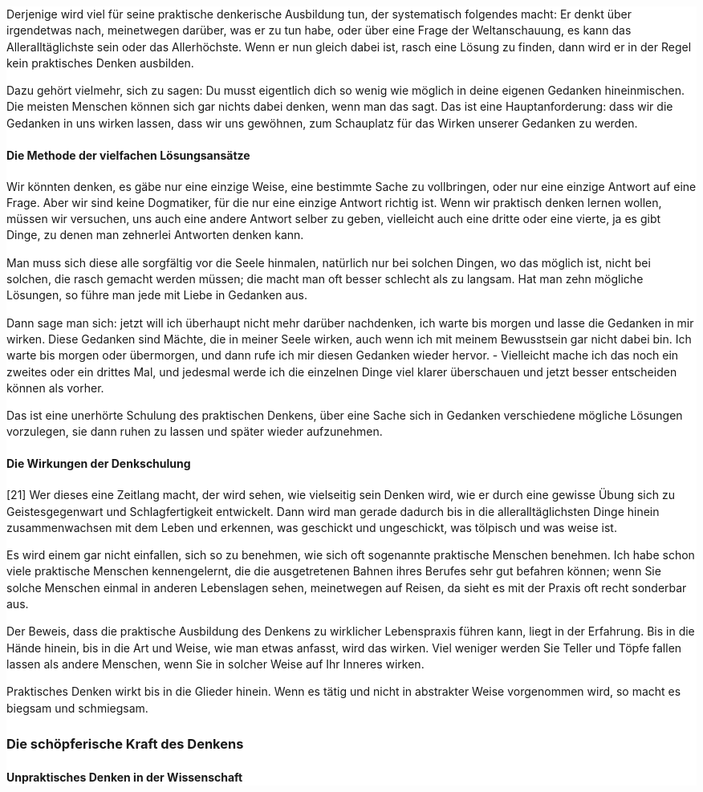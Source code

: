 Derjenige wird viel für seine praktische denkerische Ausbildung tun, der systematisch folgendes macht: Er denkt über irgendetwas nach, meinetwegen darüber, was er zu tun habe, oder über eine Frage der Weltanschauung, es kann das Alleralltäglichste sein oder das Allerhöchste. Wenn er nun gleich dabei ist, rasch eine Lösung zu finden, dann wird er in der Regel kein praktisches Denken ausbilden.

Dazu gehört vielmehr, sich zu sagen: Du musst eigentlich dich so wenig wie möglich in deine eigenen Gedanken hineinmischen. Die meisten Menschen können sich gar nichts dabei denken, wenn man das sagt. Das ist eine Hauptanforderung: dass wir die Gedanken in uns wirken lassen, dass wir uns gewöhnen, zum Schauplatz für das Wirken unserer Gedanken zu werden.

#### Die Methode der vielfachen Lösungsansätze

Wir könnten denken, es gäbe nur eine einzige Weise, eine bestimmte Sache zu vollbringen, oder nur eine einzige Antwort auf eine Frage. Aber wir sind keine Dogmatiker, für die nur eine einzige Antwort richtig ist. Wenn wir praktisch denken lernen wollen, müssen wir versuchen, uns auch eine andere Antwort selber zu geben, vielleicht auch eine dritte oder eine vierte, ja es gibt Dinge, zu denen man zehnerlei Antworten denken kann.

Man muss sich diese alle sorgfältig vor die Seele hinmalen, natürlich nur bei solchen Dingen, wo das möglich ist, nicht bei solchen, die rasch gemacht werden müssen; die macht man oft besser schlecht als zu langsam. Hat man zehn mögliche Lösungen, so führe man jede mit Liebe in Gedanken aus.

Dann sage man sich: jetzt will ich überhaupt nicht mehr darüber nachdenken, ich warte bis morgen und lasse die Gedanken in mir wirken. Diese Gedanken sind Mächte, die in meiner Seele wirken, auch wenn ich mit meinem Bewusstsein gar nicht dabei bin. Ich warte bis morgen oder übermorgen, und dann rufe ich mir diesen Gedanken wieder hervor. - Vielleicht mache ich das noch ein zweites oder ein drittes Mal, und jedesmal werde ich die einzelnen Dinge viel klarer überschauen und jetzt besser entscheiden können als vorher.

Das ist eine unerhörte Schulung des praktischen Denkens, über eine Sache sich in Gedanken verschiedene mögliche Lösungen vorzulegen, sie dann ruhen zu lassen und später wieder aufzunehmen.

#### Die Wirkungen der Denkschulung

[21] Wer dieses eine Zeitlang macht, der wird sehen, wie vielseitig sein Denken wird, wie er durch eine gewisse Übung sich zu Geistesgegenwart und Schlagfertigkeit entwickelt. Dann wird man gerade dadurch bis in die alleralltäglichsten Dinge hinein zusammenwachsen mit dem Leben und erkennen, was geschickt und ungeschickt, was tölpisch und was weise ist.

Es wird einem gar nicht einfallen, sich so zu benehmen, wie sich oft sogenannte praktische Menschen benehmen. Ich habe schon viele praktische Menschen kennengelernt, die die ausgetretenen Bahnen ihres Berufes sehr gut befahren können; wenn Sie solche Menschen einmal in anderen Lebenslagen sehen, meinetwegen auf Reisen, da sieht es mit der Praxis oft recht sonderbar aus.

Der Beweis, dass die praktische Ausbildung des Denkens zu wirklicher Lebenspraxis führen kann, liegt in der Erfahrung. Bis in die Hände hinein, bis in die Art und Weise, wie man etwas anfasst, wird das wirken. Viel weniger werden Sie Teller und Töpfe fallen lassen als andere Menschen, wenn Sie in solcher Weise auf Ihr Inneres wirken.

Praktisches Denken wirkt bis in die Glieder hinein. Wenn es tätig und nicht in abstrakter Weise vorgenommen wird, so macht es biegsam und schmiegsam.

### Die schöpferische Kraft des Denkens

#### Unpraktisches Denken in der Wissenschaft
